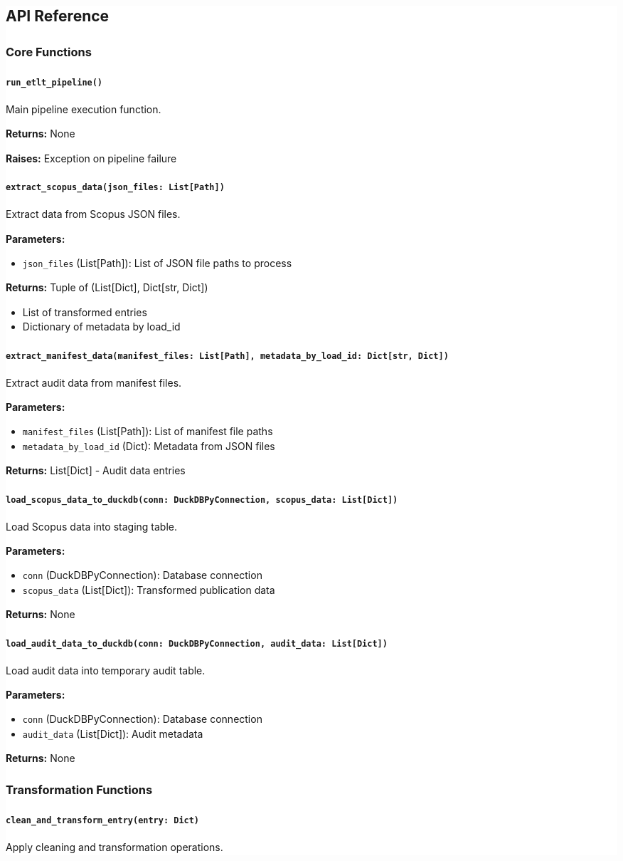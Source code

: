 ## API Reference

### Core Functions

#### `run_etlt_pipeline()`
Main pipeline execution function.

**Returns:** None

**Raises:** Exception on pipeline failure

#### `extract_scopus_data(json_files: List[Path])`
Extract data from Scopus JSON files.

**Parameters:**
- `json_files` (List[Path]): List of JSON file paths to process

**Returns:** Tuple of (List[Dict], Dict[str, Dict])
- List of transformed entries
- Dictionary of metadata by load_id

#### `extract_manifest_data(manifest_files: List[Path], metadata_by_load_id: Dict[str, Dict])`
Extract audit data from manifest files.

**Parameters:**
- `manifest_files` (List[Path]): List of manifest file paths
- `metadata_by_load_id` (Dict): Metadata from JSON files

**Returns:** List[Dict] - Audit data entries

#### `load_scopus_data_to_duckdb(conn: DuckDBPyConnection, scopus_data: List[Dict])`
Load Scopus data into staging table.

**Parameters:**
- `conn` (DuckDBPyConnection): Database connection
- `scopus_data` (List[Dict]): Transformed publication data

**Returns:** None

#### `load_audit_data_to_duckdb(conn: DuckDBPyConnection, audit_data: List[Dict])`
Load audit data into temporary audit table.

**Parameters:**
- `conn` (DuckDBPyConnection): Database connection
- `audit_data` (List[Dict]): Audit metadata

**Returns:** None

### Transformation Functions

#### `clean_and_transform_entry(entry: Dict)`
Apply cleaning and transformation operations.
